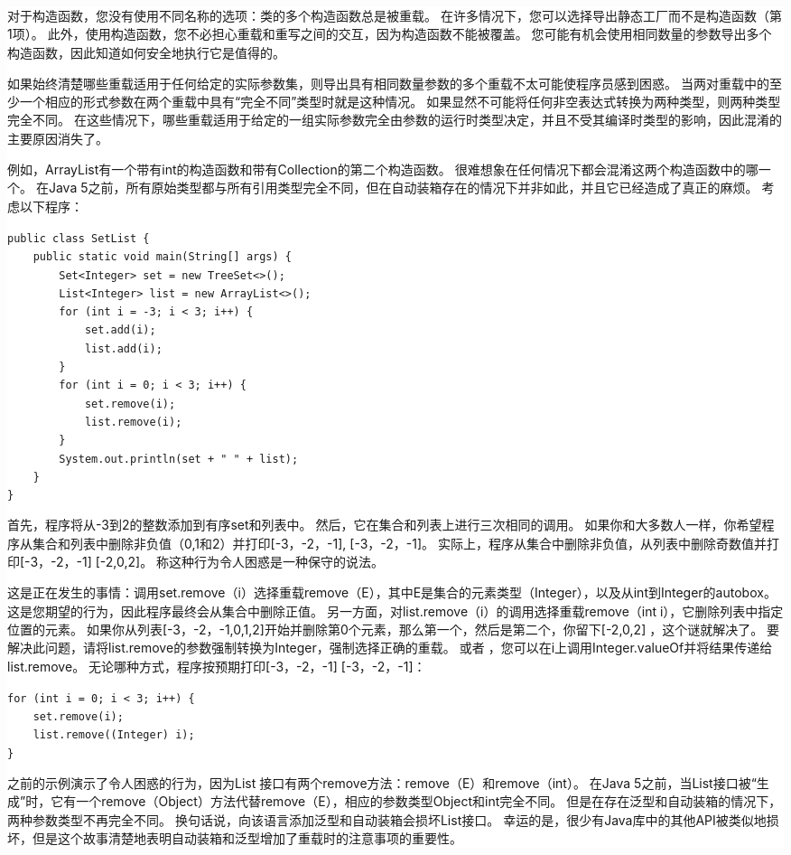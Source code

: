 对于构造函数，您没有使用不同名称的选项：类的多个构造函数总是被重载。
在许多情况下，您可以选择导出静态工厂而不是构造函数（第1项）。
此外，使用构造函数，您不必担心重载和重写之间的交互，因为构造函数不能被覆盖。
您可能有机会使用相同数量的参数导出多个构造函数，因此知道如何安全地执行它是值得的。

如果始终清楚哪些重载适用于任何给定的实际参数集，则导出具有相同数量参数的多个重载不太可能使程序员感到困惑。
当两对重载中的至少一个相应的形式参数在两个重载中具有“完全不同”类型时就是这种情况。
如果显然不可能将任何非空表达式转换为两种类型，则两种类型完全不同。
在这些情况下，哪些重载适用于给定的一组实际参数完全由参数的运行时类型决定，并且不受其编译时类型的影响，因此混淆的主要原因消失了。

例如，ArrayList有一个带有int的构造函数和带有Collection的第二个构造函数。
很难想象在任何情况下都会混淆这两个构造函数中的哪一个。
在Java 5之前，所有原始类型都与所有引用类型完全不同，但在自动装箱存在的情况下并非如此，并且它已经造成了真正的麻烦。
考虑以下程序：

    public class SetList {
        public static void main(String[] args) {
            Set<Integer> set = new TreeSet<>();
            List<Integer> list = new ArrayList<>();
            for (int i = -3; i < 3; i++) {
                set.add(i);
                list.add(i);
            }
            for (int i = 0; i < 3; i++) {
                set.remove(i);
                list.remove(i);
            }
            System.out.println(set + " " + list);
        }
    }

首先，程序将从-3到2的整数添加到有序set和列表中。 
然后，它在集合和列表上进行三次相同的调用。 
如果你和大多数人一样，你希望程序从集合和列表中删除非负值（0,1和2）并打印[-3，-2，-1], [-3，-2，-1]。 
实际上，程序从集合中删除非负值，从列表中删除奇数值并打印[-3，-2，-1] [-2,0,2]。 
称这种行为令人困惑是一种保守的说法。

这是正在发生的事情：调用set.remove（i）选择重载remove（E），其中E是集合的元素类型（Integer），以及从int到Integer的autobox。 
这是您期望的行为，因此程序最终会从集合中删除正值。 
另一方面，对list.remove（i）的调用选择重载remove（int i），它删除列表中指定位置的元素。 
如果你从列表[-3，-2，-1,0,1,2]开始并删除第0个元素，那么第一个，然后是第二个，你留下[-2,0,2] ，这个谜就解决了。 
要解决此问题，请将list.remove的参数强制转换为Integer，强制选择正确的重载。 或者
，您可以在i上调用Integer.valueOf并将结果传递给list.remove。 
无论哪种方式，程序按预期打印[-3，-2，-1] [-3，-2，-1]：

    for (int i = 0; i < 3; i++) {
        set.remove(i);
        list.remove((Integer) i);
    }

之前的示例演示了令人困惑的行为，因为List <E>接口有两个remove方法：remove（E）和remove（int）。 
在Java 5之前，当List接口被“生成”时，它有一个remove（Object）方法代替remove（E），相应的参数类型Object和int完全不同。 
但是在存在泛型和自动装箱的情况下，两种参数类型不再完全不同。 
换句话说，向该语言添加泛型和自动装箱会损坏List接口。 
幸运的是，很少有Java库中的其他API被类似地损坏，但是这个故事清楚地表明自动装箱和泛型增加了重载时的注意事项的重要性。

